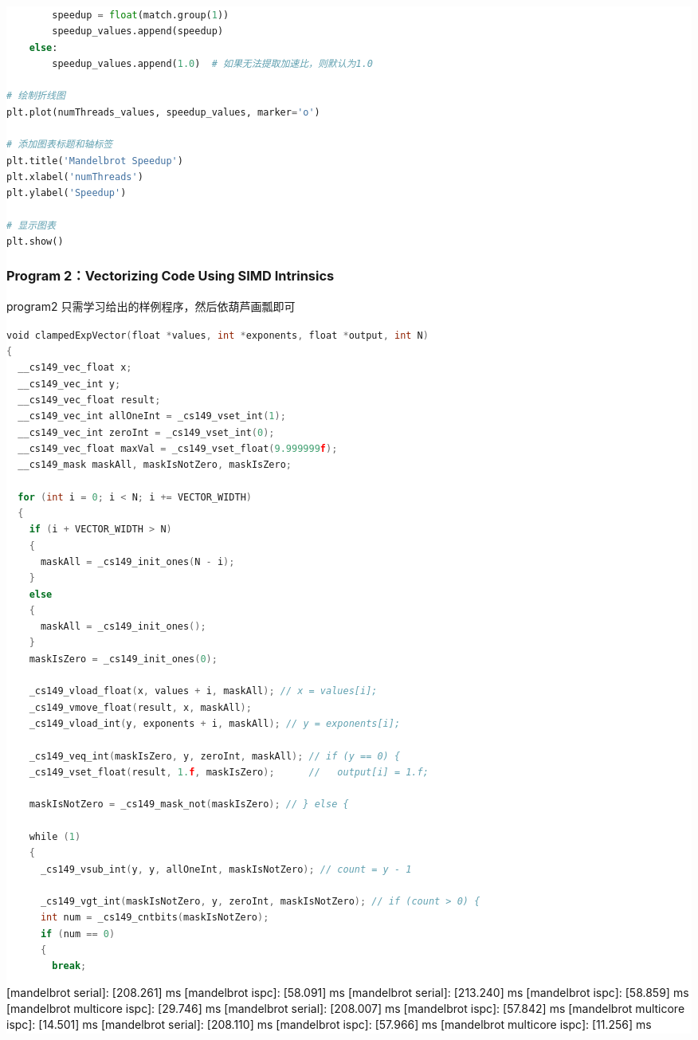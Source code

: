```python
        speedup = float(match.group(1))
        speedup_values.append(speedup)
    else:
        speedup_values.append(1.0)  # 如果无法提取加速比，则默认为1.0

# 绘制折线图
plt.plot(numThreads_values, speedup_values, marker='o')

# 添加图表标题和轴标签
plt.title('Mandelbrot Speedup')
plt.xlabel('numThreads')
plt.ylabel('Speedup')

# 显示图表
plt.show()

```



### Program 2：Vectorizing Code Using SIMD Intrinsics

program2 只需学习给出的样例程序，然后依葫芦画瓢即可

```go
void clampedExpVector(float *values, int *exponents, float *output, int N)
{
  __cs149_vec_float x;
  __cs149_vec_int y;
  __cs149_vec_float result;
  __cs149_vec_int allOneInt = _cs149_vset_int(1);
  __cs149_vec_int zeroInt = _cs149_vset_int(0);
  __cs149_vec_float maxVal = _cs149_vset_float(9.999999f);
  __cs149_mask maskAll, maskIsNotZero, maskIsZero;

  for (int i = 0; i < N; i += VECTOR_WIDTH)
  {
    if (i + VECTOR_WIDTH > N)
    {
      maskAll = _cs149_init_ones(N - i);
    }
    else
    {
      maskAll = _cs149_init_ones();
    }
    maskIsZero = _cs149_init_ones(0);
    
    _cs149_vload_float(x, values + i, maskAll); // x = values[i];
    _cs149_vmove_float(result, x, maskAll);
    _cs149_vload_int(y, exponents + i, maskAll); // y = exponents[i];

    _cs149_veq_int(maskIsZero, y, zeroInt, maskAll); // if (y == 0) {
    _cs149_vset_float(result, 1.f, maskIsZero);      //   output[i] = 1.f;

    maskIsNotZero = _cs149_mask_not(maskIsZero); // } else {

    while (1)
    {
      _cs149_vsub_int(y, y, allOneInt, maskIsNotZero); // count = y - 1

      _cs149_vgt_int(maskIsNotZero, y, zeroInt, maskIsNotZero); // if (count > 0) {
      int num = _cs149_cntbits(maskIsNotZero);
      if (num == 0)
      {
        break;
```

[mandelbrot serial]:            [208.261] ms
[mandelbrot ispc]:              [58.091] ms
[mandelbrot serial]:            [213.240] ms
[mandelbrot ispc]:              [58.859] ms
[mandelbrot multicore ispc]:    [29.746] ms
[mandelbrot serial]:            [208.007] ms
[mandelbrot ispc]:              [57.842] ms
[mandelbrot multicore ispc]:    [14.501] ms
[mandelbrot serial]:            [208.110] ms
[mandelbrot ispc]:              [57.966] ms
[mandelbrot multicore ispc]:    [11.256] ms